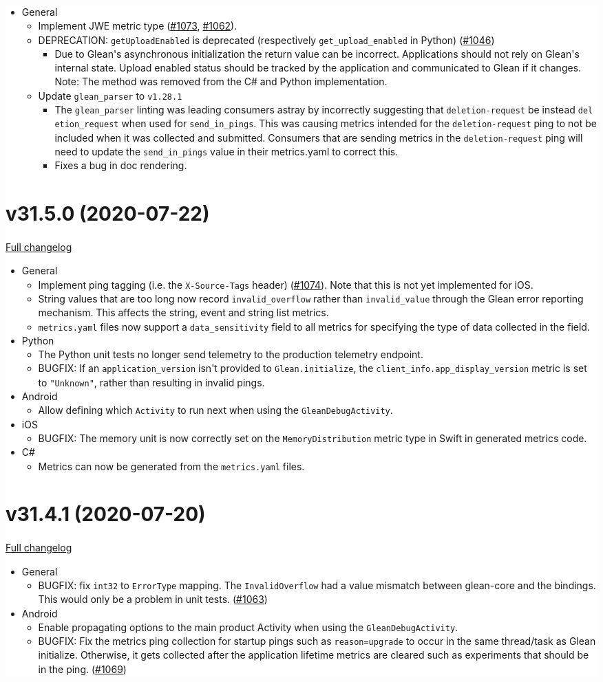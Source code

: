 * General
  * Implement JWE metric type ([#1073](https://github.com/mozilla/glean/pull/1073), [#1062](https://github.com/mozilla/glean/pull/1062)).
  * DEPRECATION: `getUploadEnabled` is deprecated (respectively `get_upload_enabled` in Python) ([#1046](https://github.com/mozilla/glean/pull/1046))
    * Due to Glean's asynchronous initialization the return value can be incorrect.
      Applications should not rely on Glean's internal state.
      Upload enabled status should be tracked by the application and communicated to Glean if it changes.
      Note: The method was removed from the C# and Python implementation.
  * Update `glean_parser` to `v1.28.1`
    * The `glean_parser` linting was leading consumers astray by incorrectly suggesting that `deletion-request` be instead `deletion_request` when used for `send_in_pings`. This was causing metrics intended for the `deletion-request` ping to not be included when it was collected and submitted. Consumers that are sending metrics in the `deletion-request` ping will need to update the `send_in_pings` value in their metrics.yaml to correct this.
    * Fixes a bug in doc rendering.

# v31.5.0 (2020-07-22)

[Full changelog](https://github.com/mozilla/glean/compare/v31.4.1...v31.5.0)

* General
  * Implement ping tagging (i.e. the `X-Source-Tags` header) ([#1074](https://github.com/mozilla/glean/pull/1074)). Note that this is not yet implemented for iOS.
  * String values that are too long now record `invalid_overflow` rather than `invalid_value` through the Glean error reporting mechanism. This affects the string, event and string list metrics.
  * `metrics.yaml` files now support a `data_sensitivity` field to all metrics for specifying the type of data collected in the field.
* Python
  * The Python unit tests no longer send telemetry to the production telemetry endpoint.
  * BUGFIX: If an `application_version` isn't provided to `Glean.initialize`, the `client_info.app_display_version` metric is set to `"Unknown"`, rather than resulting in invalid pings.
* Android
  * Allow defining which `Activity` to run next when using the `GleanDebugActivity`.
* iOS
  * BUGFIX: The memory unit is now correctly set on the `MemoryDistribution` metric type in Swift in generated metrics code.
* C#
  * Metrics can now be generated from the `metrics.yaml` files.

# v31.4.1 (2020-07-20)

[Full changelog](https://github.com/mozilla/glean/compare/v31.4.0...v31.4.1)

* General
  * BUGFIX: fix `int32` to `ErrorType` mapping. The `InvalidOverflow` had a value mismatch between glean-core and the bindings. This would only be a problem in unit tests. ([#1063](https://github.com/mozilla/glean/pull/1063))
* Android
  * Enable propagating options to the main product Activity when using the `GleanDebugActivity`.
  * BUGFIX: Fix the metrics ping collection for startup pings such as `reason=upgrade` to occur in the same thread/task as Glean initialize. Otherwise, it gets collected after the application lifetime metrics are cleared such as experiments that should be in the ping. ([#1069](https://github.com/mozilla/glean/pull/1069))
